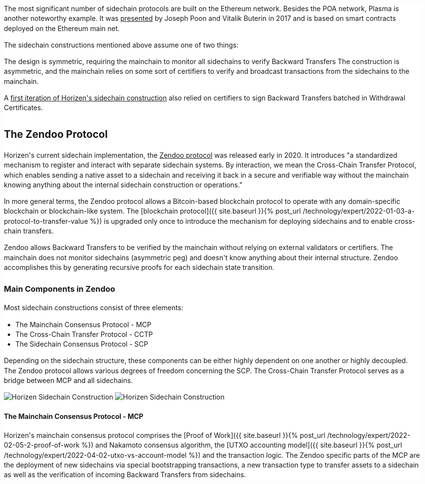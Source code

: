 The most significant number of sidechain protocols are built on the Ethereum network. Besides the POA network, Plasma is another noteworthy example. It was [presented](http://plasma.io/plasma-deprecated.pdf) by Joseph Poon and Vitalik Buterin in 2017 and is based on smart contracts deployed on the Ethereum main net.

The sidechain constructions mentioned above assume one of two things:

The design is symmetric, requiring the mainchain to monitor all sidechains to verify Backward Transfers
The construction is asymmetric, and the mainchain relies on some sort of certifiers to verify and broadcast transactions from the sidechains to the mainchain.

A [first iteration of Horizen's sidechain construction](https://www.horizen.global/assets/files/Horizen-Sidechains-Decoupled-Consensus-Between-Chains.pdf) also relied on certifiers to sign Backward Transfers batched in Withdrawal Certificates.

## The Zendoo Protocol

Horizen's current sidechain implementation, the [Zendoo protocol](https://arxiv.org/abs/2002.01847) was released early in 2020. It introduces "a standardized mechanism to register and interact with separate sidechain systems. By interaction, we mean the Cross-Chain Transfer Protocol, which enables sending a native asset to a sidechain and receiving it back in a secure and verifiable way without the mainchain knowing anything about the internal sidechain construction or operations."

In more general terms, the Zendoo protocol allows a Bitcoin-based blockchain protocol to operate with any domain-specific blockchain or blockchain-like system. The [blockchain protocol]({{ site.baseurl }}{% post_url /technology/expert/2022-01-03-a-protocol-to-transfer-value %}) is upgraded only once to introduce the mechanism for deploying sidechains and to enable cross-chain transfers.

Zendoo allows Backward Transfers to be verified by the mainchain without relying on external validators or certifiers. The mainchain does not monitor sidechains (asymmetric peg) and doesn't know anything about their internal structure. Zendoo accomplishes this by generating recursive proofs for each sidechain state transition.

### Main Components in Zendoo

Most sidechain constructions consist of three elements:

- The Mainchain Consensus Protocol - MCP
- The Cross-Chain Transfer Protocol - CCTP
- The Sidechain Consensus Protocol - SCP

Depending on the sidechain structure, these components can be either highly dependent on one another or highly decoupled. The Zendoo protocol allows various degrees of freedom concerning the SCP. The Cross-Chain Transfer Protocol serves as a bridge between MCP and all sidechains.

![Horizen Sidechain Construction](/assets/post_files/technology/expert/1.3-sidechains/sidechain-elements_D.jpg)
![Horizen Sidechain Construction](/assets/post_files/technology/expert/1.3-sidechains/sidechain-elements_M.jpg)

#### The Mainchain Consensus Protocol - MCP

Horizen's mainchain consensus protocol comprises the [Proof of Work]({{ site.baseurl }}{% post_url /technology/expert/2022-02-05-2-proof-of-work %}) and Nakamoto consensus algorithm, the [UTXO accounting model]({{ site.baseurl }}{% post_url /technology/expert/2022-04-02-utxo-vs-account-model %}) and the transaction logic. The Zendoo specific parts of the MCP are the deployment of new sidechains via special bootstrapping transactions, a new transaction type to transfer assets to a sidechain as well as the verification of incoming Backward Transfers from sidechains.

